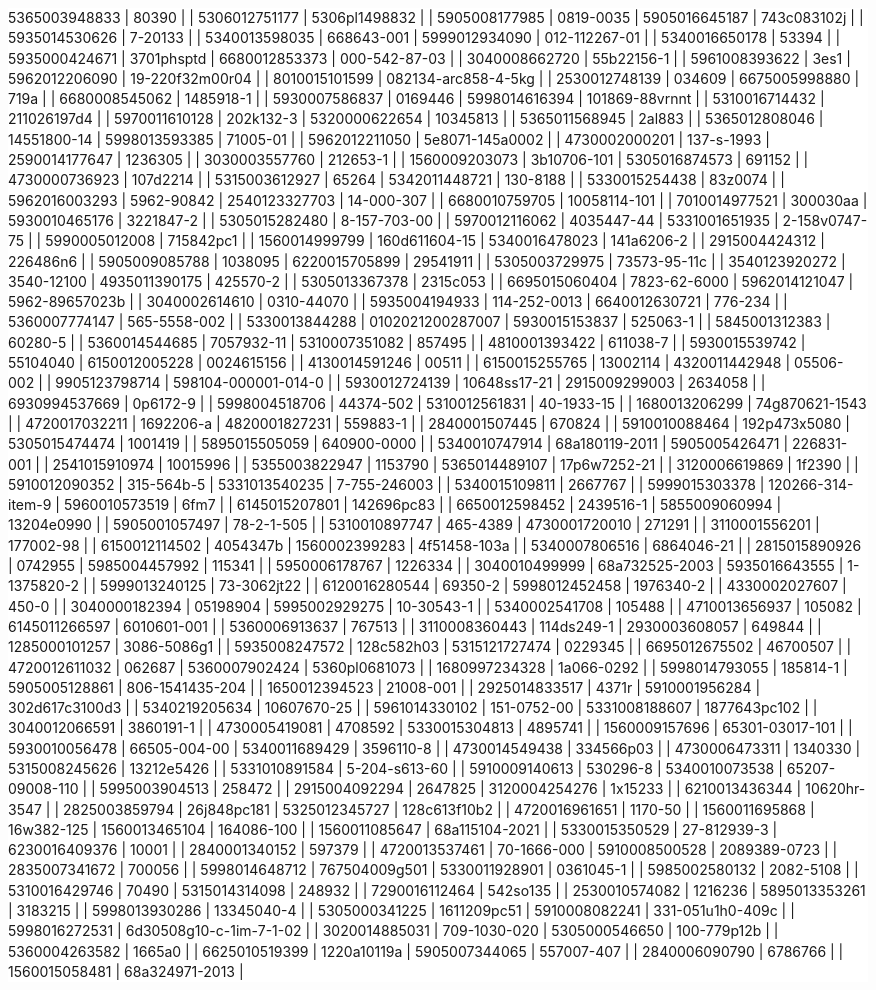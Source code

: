 5365003948833 | 80390 |  | 5306012751177 | 5306pl1498832 |  | 5905008177985 | 0819-0035 | 
5905016645187 | 743c083102j |  | 5935014530626 | 7-20133 |  | 5340013598035 | 668643-001 | 
5999012934090 | 012-112267-01 |  | 5340016650178 | 53394 |  | 5935000424671 | 3701phsptd | 
6680012853373 | 000-542-87-03 |  | 3040008662720 | 55b22156-1 |  | 5961008393622 | 3es1 | 
5962012206090 | 19-220f32m00r04 |  | 8010015101599 | 082134-arc858-4-5kg |  | 2530012748139 | 034609 | 
6675005998880 | 719a |  | 6680008545062 | 1485918-1 |  | 5930007586837 | 0169446 | 
5998014616394 | 101869-88vrnnt |  | 5310016714432 | 211026197d4 |  | 5970011610128 | 202k132-3 | 
5320000622654 | 10345813 |  | 5365011568945 | 2al883 |  | 5365012808046 | 14551800-14 | 
5998013593385 | 71005-01 |  | 5962012211050 | 5e8071-145a0002 |  | 4730002000201 | 137-s-1993 | 
2590014177647 | 1236305 |  | 3030003557760 | 212653-1 |  | 1560009203073 | 3b10706-101 | 
5305016874573 | 691152 |  | 4730000736923 | 107d2214 |  | 5315003612927 | 65264 | 
5342011448721 | 130-8188 |  | 5330015254438 | 83z0074 |  | 5962016003293 | 5962-90842 | 
2540123327703 | 14-000-307 |  | 6680010759705 | 10058114-101 |  | 7010014977521 | 300030aa | 
5930010465176 | 3221847-2 |  | 5305015282480 | 8-157-703-00 |  | 5970012116062 | 4035447-44 | 
5331001651935 | 2-158v0747-75 |  | 5990005012008 | 715842pc1 |  | 1560014999799 | 160d611604-15 | 
5340016478023 | 141a6206-2 |  | 2915004424312 | 226486n6 |  | 5905009085788 | 1038095 | 
6220015705899 | 29541911 |  | 5305003729975 | 73573-95-11c |  | 3540123920272 | 3540-12100 | 
4935011390175 | 425570-2 |  | 5305013367378 | 2315c053 |  | 6695015060404 | 7823-62-6000 | 
5962014121047 | 5962-89657023b |  | 3040002614610 | 0310-44070 |  | 5935004194933 | 114-252-0013 | 
6640012630721 | 776-234 |  | 5360007774147 | 565-5558-002 |  | 5330013844288 | 0102021200287007 | 
5930015153837 | 525063-1 |  | 5845001312383 | 60280-5 |  | 5360014544685 | 7057932-11 | 
5310007351082 | 857495 |  | 4810001393422 | 611038-7 |  | 5930015539742 | 55104040 | 
6150012005228 | 0024615156 |  | 4130014591246 | 00511 |  | 6150015255765 | 13002114 | 
4320011442948 | 05506-002 |  | 9905123798714 | 598104-000001-014-0 |  | 5930012724139 | 10648ss17-21 | 
2915009299003 | 2634058 |  | 6930994537669 | 0p6172-9 |  | 5998004518706 | 44374-502 | 
5310012561831 | 40-1933-15 |  | 1680013206299 | 74g870621-1543 |  | 4720017032211 | 1692206-a | 
4820001827231 | 559883-1 |  | 2840001507445 | 670824 |  | 5910010088464 | 192p473x5080 | 
5305015474474 | 1001419 |  | 5895015505059 | 640900-0000 |  | 5340010747914 | 68a180119-2011 | 
5905005426471 | 226831-001 |  | 2541015910974 | 10015996 |  | 5355003822947 | 1153790 | 
5365014489107 | 17p6w7252-21 |  | 3120006619869 | 1f2390 |  | 5910012090352 | 315-564b-5 | 
5331013540235 | 7-755-246003 |  | 5340015109811 | 2667767 |  | 5999015303378 | 120266-314-item-9 | 
5960010573519 | 6fm7 |  | 6145015207801 | 142696pc83 |  | 6650012598452 | 2439516-1 | 
5855009060994 | 13204e0990 |  | 5905001057497 | 78-2-1-505 |  | 5310010897747 | 465-4389 | 
4730001720010 | 271291 |  | 3110001556201 | 177002-98 |  | 6150012114502 | 4054347b | 
1560002399283 | 4f51458-103a |  | 5340007806516 | 6864046-21 |  | 2815015890926 | 0742955 | 
5985004457992 | 115341 |  | 5950006178767 | 1226334 |  | 3040010499999 | 68a732525-2003 | 
5935016643555 | 1-1375820-2 |  | 5999013240125 | 73-3062jt22 |  | 6120016280544 | 69350-2 | 
5998012452458 | 1976340-2 |  | 4330002027607 | 450-0 |  | 3040000182394 | 05198904 | 
5995002929275 | 10-30543-1 |  | 5340002541708 | 105488 |  | 4710013656937 | 105082 | 
6145011266597 | 6010601-001 |  | 5360006913637 | 767513 |  | 3110008360443 | 114ds249-1 | 
2930003608057 | 649844 |  | 1285000101257 | 3086-5086g1 |  | 5935008247572 | 128c582h03 | 
5315121727474 | 0229345 |  | 6695012675502 | 46700507 |  | 4720012611032 | 062687 | 
5360007902424 | 5360pl0681073 |  | 1680997234328 | 1a066-0292 |  | 5998014793055 | 185814-1 | 
5905005128861 | 806-1541435-204 |  | 1650012394523 | 21008-001 |  | 2925014833517 | 4371r | 
5910001956284 | 302d617c3100d3 |  | 5340219205634 | 10607670-25 |  | 5961014330102 | 151-0752-00 | 
5331008188607 | 1877643pc102 |  | 3040012066591 | 3860191-1 |  | 4730005419081 | 4708592 | 
5330015304813 | 4895741 |  | 1560009157696 | 65301-03017-101 |  | 5930010056478 | 66505-004-00 | 
5340011689429 | 3596110-8 |  | 4730014549438 | 334566p03 |  | 4730006473311 | 1340330 | 
5315008245626 | 13212e5426 |  | 5331010891584 | 5-204-s613-60 |  | 5910009140613 | 530296-8 | 
5340010073538 | 65207-09008-110 |  | 5995003904513 | 258472 |  | 2915004092294 | 2647825 | 
3120004254276 | 1x15233 |  | 6210013436344 | 10620hr-3547 |  | 2825003859794 | 26j848pc181 | 
5325012345727 | 128c613f10b2 |  | 4720016961651 | 1170-50 |  | 1560011695868 | 16w382-125 | 
1560013465104 | 164086-100 |  | 1560011085647 | 68a115104-2021 |  | 5330015350529 | 27-812939-3 | 
6230016409376 | 10001 |  | 2840001340152 | 597379 |  | 4720013537461 | 70-1666-000 | 
5910008500528 | 2089389-0723 |  | 2835007341672 | 700056 |  | 5998014648712 | 767504009g501 | 
5330011928901 | 0361045-1 |  | 5985002580132 | 2082-5108 |  | 5310016429746 | 70490 | 
5315014314098 | 248932 |  | 7290016112464 | 542so135 |  | 2530010574082 | 1216236 | 
5895013353261 | 3183215 |  | 5998013930286 | 13345040-4 |  | 5305000341225 | 1611209pc51 | 
5910008082241 | 331-051u1h0-409c |  | 5998016272531 | 6d30508g10-c-1im-7-1-02 |  | 3020014885031 | 709-1030-020 | 
5305000546650 | 100-779p12b |  | 5360004263582 | 1665a0 |  | 6625010519399 | 1220a10119a | 
5905007344065 | 557007-407 |  | 2840006090790 | 6786766 |  | 1560015058481 | 68a324971-2013 | 